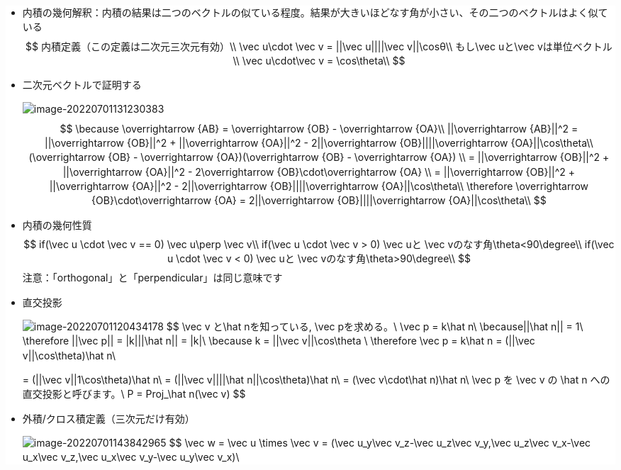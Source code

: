   - 内積の幾何解釈：内積の結果は二つのベクトルの似ている程度。結果が大きいほどなす角が小さい、その二つのベクトルはよく似ている
    $$
    内積定義（この定義は二次元三次元有効）\\
    \vec u\cdot \vec v = ||\vec u||||\vec v||\cosθ\\
    もし\vec uと\vec vは単位ベクトル\\
    \vec u\cdot\vec v = \cos\theta\\
    $$
  
  - 二次元ベクトルで証明する
  
    ![image-20220701131230383](https://vip2.loli.io/2022/07/01/H9VRlny7SopOkXI.png)
    $$
    \because \overrightarrow {AB} = \overrightarrow {OB} - \overrightarrow {OA}\\
    ||\overrightarrow {AB}||^2 = ||\overrightarrow {OB}||^2 + ||\overrightarrow {OA}||^2 - 2||\overrightarrow {OB}||||\overrightarrow {OA}||\cos\theta\\
    (\overrightarrow {OB} - \overrightarrow {OA})(\overrightarrow {OB} - \overrightarrow {OA}) \\
    = ||\overrightarrow {OB}||^2 + ||\overrightarrow {OA}||^2 - 2\overrightarrow {OB}\cdot\overrightarrow {OA} \\
     = ||\overrightarrow {OB}||^2 + ||\overrightarrow {OA}||^2 - 2||\overrightarrow {OB}||||\overrightarrow {OA}||\cos\theta\\
     \therefore \overrightarrow {OB}\cdot\overrightarrow {OA}  = 2||\overrightarrow {OB}||||\overrightarrow {OA}||\cos\theta\\
    $$
    
  - 内積の幾何性質
    $$
    if(\vec u \cdot \vec v == 0)  \vec u\perp \vec v\\
    if(\vec u \cdot \vec v > 0)  \vec uと \vec vのなす角\theta<90\degree\\
    if(\vec u \cdot \vec v < 0)  \vec uと \vec vのなす角\theta>90\degree\\
    $$
    注意：「orthogonal」と「perpendicular」は同じ意味です
  
  - 直交投影
  
    ![image-20220701120434178](https://vip2.loli.io/2022/07/01/F8sm2Z34WifaRqX.png)
    $$
    \vec v と\hat nを知っている, \vec pを求める。\\
    \vec p = k\hat n\\
    \because||\hat n|| = 1\\
    \therefore ||\vec p|| = |k|||\hat n|| = |k|\\
    \because k = ||\vec v||\cos\theta \\
    \therefore \vec p = k\hat n = (||\vec v||\cos\theta)\hat n\\
    
    = (||\vec v||1\cos\theta)\hat n\\
    = (||\vec v||||\hat n||\cos\theta)\hat n\\
    = (\vec v\cdot\hat n)\hat n\\
    \vec p を \vec v の \hat n への直交投影と呼びます。\\
    	P = Proj_\hat n(\vec v)
    $$
  
- 外積/クロス積定義（三次元だけ有効）

  ![image-20220701143842965](https://vip2.loli.io/2022/07/01/B1EMhxjzyt5AigZ.png)
  $$
  \vec w = \vec u \times \vec v 
  = (\vec u_y\vec v_z-\vec u_z\vec v_y,\vec u_z\vec v_x-\vec u_x\vec v_z,\vec u_x\vec v_y-\vec u_y\vec v_x)\\
  